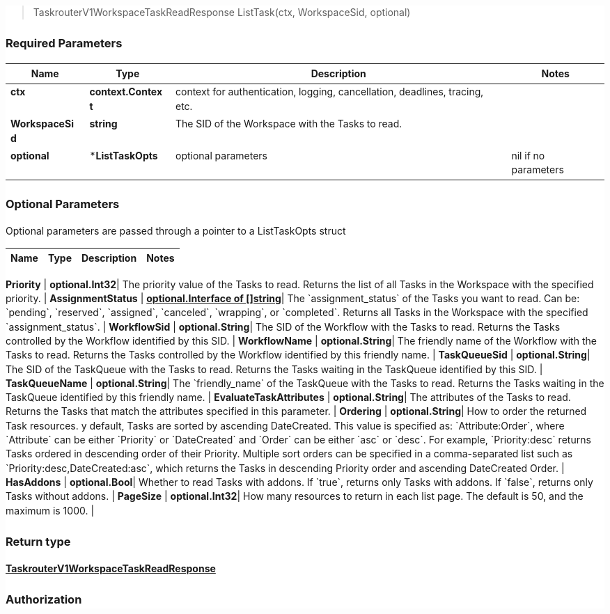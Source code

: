 > TaskrouterV1WorkspaceTaskReadResponse ListTask(ctx, WorkspaceSid, optional)



### Required Parameters


Name | Type | Description  | Notes
------------- | ------------- | ------------- | -------------
**ctx** | **context.Context** | context for authentication, logging, cancellation, deadlines, tracing, etc.
**WorkspaceSid** | **string**| The SID of the Workspace with the Tasks to read. | 
 **optional** | ***ListTaskOpts** | optional parameters | nil if no parameters

### Optional Parameters

Optional parameters are passed through a pointer to a ListTaskOpts struct
 

Name | Type | Description  | Notes
------------- | ------------- | ------------- | -------------

 **Priority** | **optional.Int32**| The priority value of the Tasks to read. Returns the list of all Tasks in the Workspace with the specified priority. | 
 **AssignmentStatus** | [**optional.Interface of []string**](string.md)| The &#x60;assignment_status&#x60; of the Tasks you want to read. Can be: &#x60;pending&#x60;, &#x60;reserved&#x60;, &#x60;assigned&#x60;, &#x60;canceled&#x60;, &#x60;wrapping&#x60;, or &#x60;completed&#x60;. Returns all Tasks in the Workspace with the specified &#x60;assignment_status&#x60;. | 
 **WorkflowSid** | **optional.String**| The SID of the Workflow with the Tasks to read. Returns the Tasks controlled by the Workflow identified by this SID. | 
 **WorkflowName** | **optional.String**| The friendly name of the Workflow with the Tasks to read. Returns the Tasks controlled by the Workflow identified by this friendly name. | 
 **TaskQueueSid** | **optional.String**| The SID of the TaskQueue with the Tasks to read. Returns the Tasks waiting in the TaskQueue identified by this SID. | 
 **TaskQueueName** | **optional.String**| The &#x60;friendly_name&#x60; of the TaskQueue with the Tasks to read. Returns the Tasks waiting in the TaskQueue identified by this friendly name. | 
 **EvaluateTaskAttributes** | **optional.String**| The attributes of the Tasks to read. Returns the Tasks that match the attributes specified in this parameter. | 
 **Ordering** | **optional.String**| How to order the returned Task resources. y default, Tasks are sorted by ascending DateCreated. This value is specified as: &#x60;Attribute:Order&#x60;, where &#x60;Attribute&#x60; can be either &#x60;Priority&#x60; or &#x60;DateCreated&#x60; and &#x60;Order&#x60; can be either &#x60;asc&#x60; or &#x60;desc&#x60;. For example, &#x60;Priority:desc&#x60; returns Tasks ordered in descending order of their Priority. Multiple sort orders can be specified in a comma-separated list such as &#x60;Priority:desc,DateCreated:asc&#x60;, which returns the Tasks in descending Priority order and ascending DateCreated Order. | 
 **HasAddons** | **optional.Bool**| Whether to read Tasks with addons. If &#x60;true&#x60;, returns only Tasks with addons. If &#x60;false&#x60;, returns only Tasks without addons. | 
 **PageSize** | **optional.Int32**| How many resources to return in each list page. The default is 50, and the maximum is 1000. | 

### Return type

[**TaskrouterV1WorkspaceTaskReadResponse**](taskrouter_v1_workspace_taskReadResponse.md)

### Authorization
